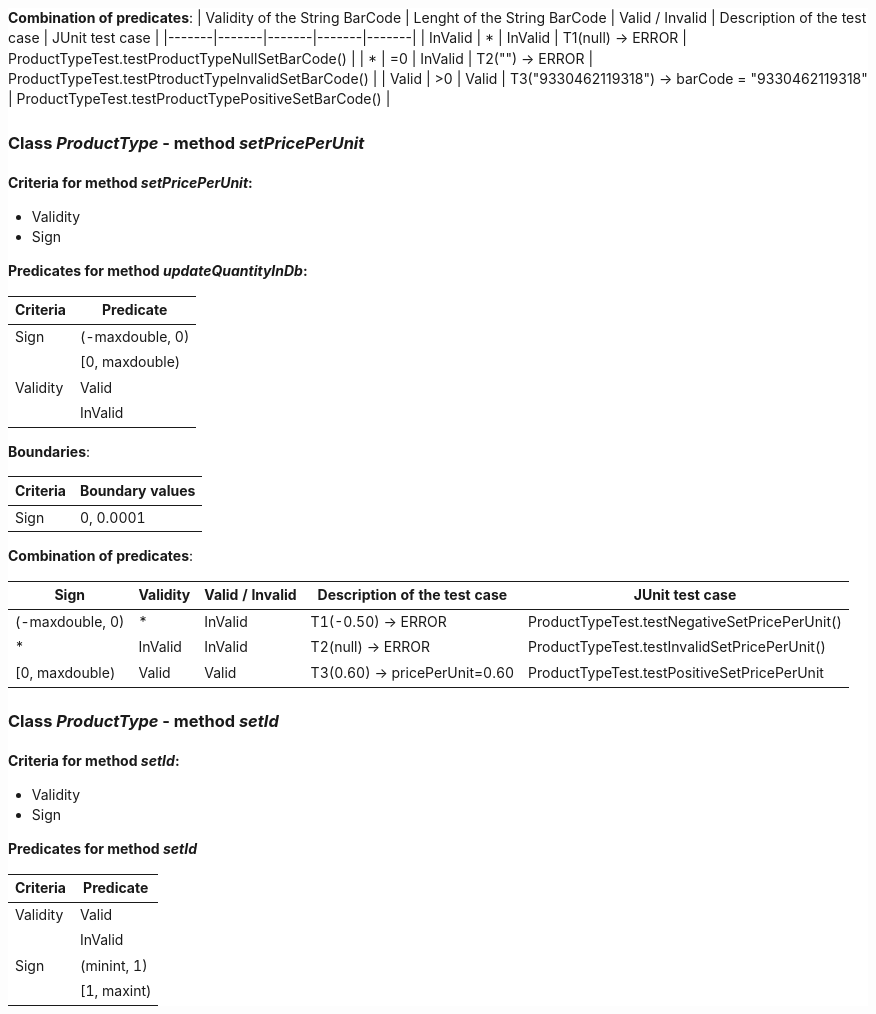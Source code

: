 **Combination of predicates**:
| Validity of the String BarCode | Lenght of the String BarCode | Valid / Invalid | Description of the test case                     | JUnit test case                          |
|-------|-------|-------|-------|-------|
| InValid                        | *                            | InValid         | T1(null) -> ERROR                                | ProductTypeTest.testProductTypeNullSetBarCode() |
| *                              | =0                           | InValid         | T2("") -> ERROR                                  | ProductTypeTest.testPtroductTypeInvalidSetBarCode() |
| Valid                          | >0                           | Valid           | T3("9330462119318") -> barCode = "9330462119318" | ProductTypeTest.testProductTypePositiveSetBarCode() |


 ### **Class *ProductType* - method *setPricePerUnit***
**Criteria for method *setPricePerUnit*:**
 - Validity 
 - Sign

**Predicates for method *updateQuantityInDb*:**

| Criteria | Predicate       |
| -------- | --------------- |
| Sign     | (-maxdouble, 0) |
|          | [0, maxdouble)  |
| Validity | Valid           |
|          | InValid         |

**Boundaries**:

| Criteria | Boundary values |
| -------- | --------------- |
| Sign     | 0, 0.0001       |

**Combination of predicates**:


| Sign            | Validity | Valid / Invalid | Description of the test case  | JUnit test case                               |
|-------|-------|-------|-------|-------|
| (-maxdouble, 0) | *        | InValid         | T1(-0.50) -> ERROR            | ProductTypeTest.testNegativeSetPricePerUnit() |
| *               | InValid  | InValid         | T2(null) -> ERROR             | ProductTypeTest.testInvalidSetPricePerUnit()  |
| [0, maxdouble)  | Valid    | Valid           | T3(0.60) -> pricePerUnit=0.60 | ProductTypeTest.testPositiveSetPricePerUnit   |


 ### **Class *ProductType* - method *setId***

**Criteria for method *setId*:**    

 - Validity
 - Sign

**Predicates for method *setId***

| Criteria | Predicate   |
| -------- | ----------- |
| Validity | Valid       |
|          | InValid     |
| Sign     | (minint, 1) |
|          | [1, maxint) |
